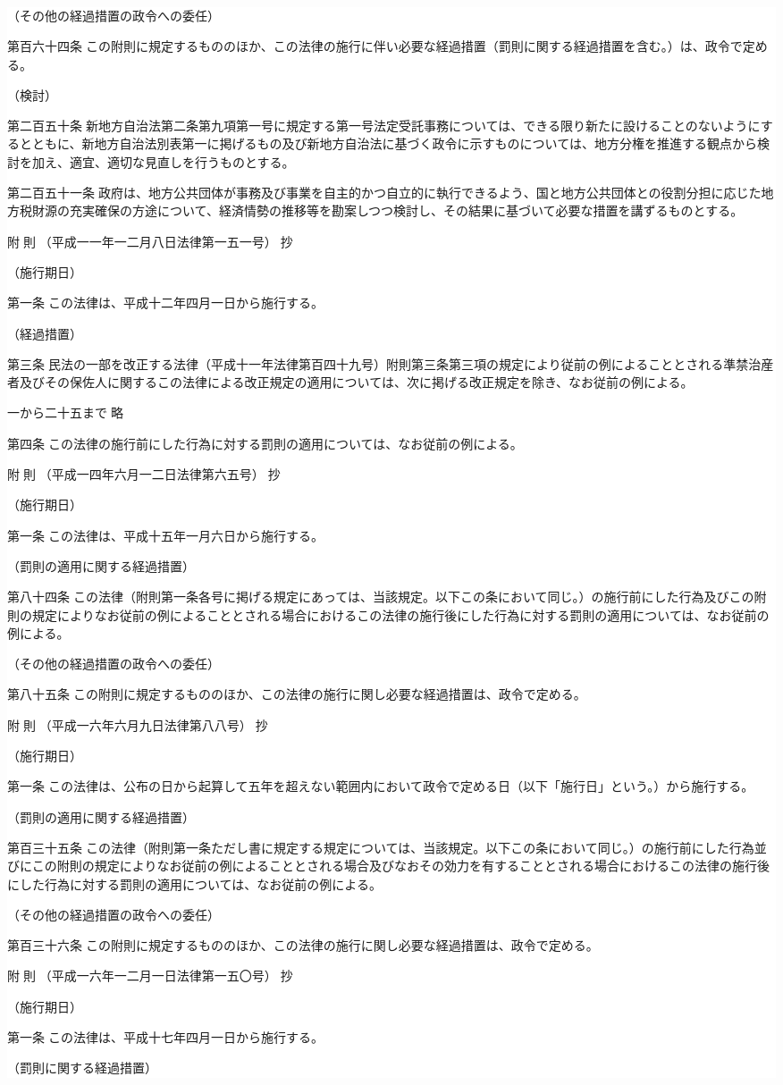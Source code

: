 （その他の経過措置の政令への委任）

第百六十四条 この附則に規定するもののほか、この法律の施行に伴い必要な経過措置（罰則に関する経過措置を含む。）は、政令で定める。

（検討）

第二百五十条 新地方自治法第二条第九項第一号に規定する第一号法定受託事務については、できる限り新たに設けることのないようにするとともに、新地方自治法別表第一に掲げるもの及び新地方自治法に基づく政令に示すものについては、地方分権を推進する観点から検討を加え、適宜、適切な見直しを行うものとする。

第二百五十一条 政府は、地方公共団体が事務及び事業を自主的かつ自立的に執行できるよう、国と地方公共団体との役割分担に応じた地方税財源の充実確保の方途について、経済情勢の推移等を勘案しつつ検討し、その結果に基づいて必要な措置を講ずるものとする。

附 則 （平成一一年一二月八日法律第一五一号） 抄

（施行期日）

第一条 この法律は、平成十二年四月一日から施行する。

（経過措置）

第三条 民法の一部を改正する法律（平成十一年法律第百四十九号）附則第三条第三項の規定により従前の例によることとされる準禁治産者及びその保佐人に関するこの法律による改正規定の適用については、次に掲げる改正規定を除き、なお従前の例による。

一から二十五まで 略

第四条 この法律の施行前にした行為に対する罰則の適用については、なお従前の例による。

附 則 （平成一四年六月一二日法律第六五号） 抄

（施行期日）

第一条 この法律は、平成十五年一月六日から施行する。

（罰則の適用に関する経過措置）

第八十四条 この法律（附則第一条各号に掲げる規定にあっては、当該規定。以下この条において同じ。）の施行前にした行為及びこの附則の規定によりなお従前の例によることとされる場合におけるこの法律の施行後にした行為に対する罰則の適用については、なお従前の例による。

（その他の経過措置の政令への委任）

第八十五条 この附則に規定するもののほか、この法律の施行に関し必要な経過措置は、政令で定める。

附 則 （平成一六年六月九日法律第八八号） 抄

（施行期日）

第一条 この法律は、公布の日から起算して五年を超えない範囲内において政令で定める日（以下「施行日」という。）から施行する。

（罰則の適用に関する経過措置）

第百三十五条 この法律（附則第一条ただし書に規定する規定については、当該規定。以下この条において同じ。）の施行前にした行為並びにこの附則の規定によりなお従前の例によることとされる場合及びなおその効力を有することとされる場合におけるこの法律の施行後にした行為に対する罰則の適用については、なお従前の例による。

（その他の経過措置の政令への委任）

第百三十六条 この附則に規定するもののほか、この法律の施行に関し必要な経過措置は、政令で定める。

附 則 （平成一六年一二月一日法律第一五〇号） 抄

（施行期日）

第一条 この法律は、平成十七年四月一日から施行する。

（罰則に関する経過措置）
